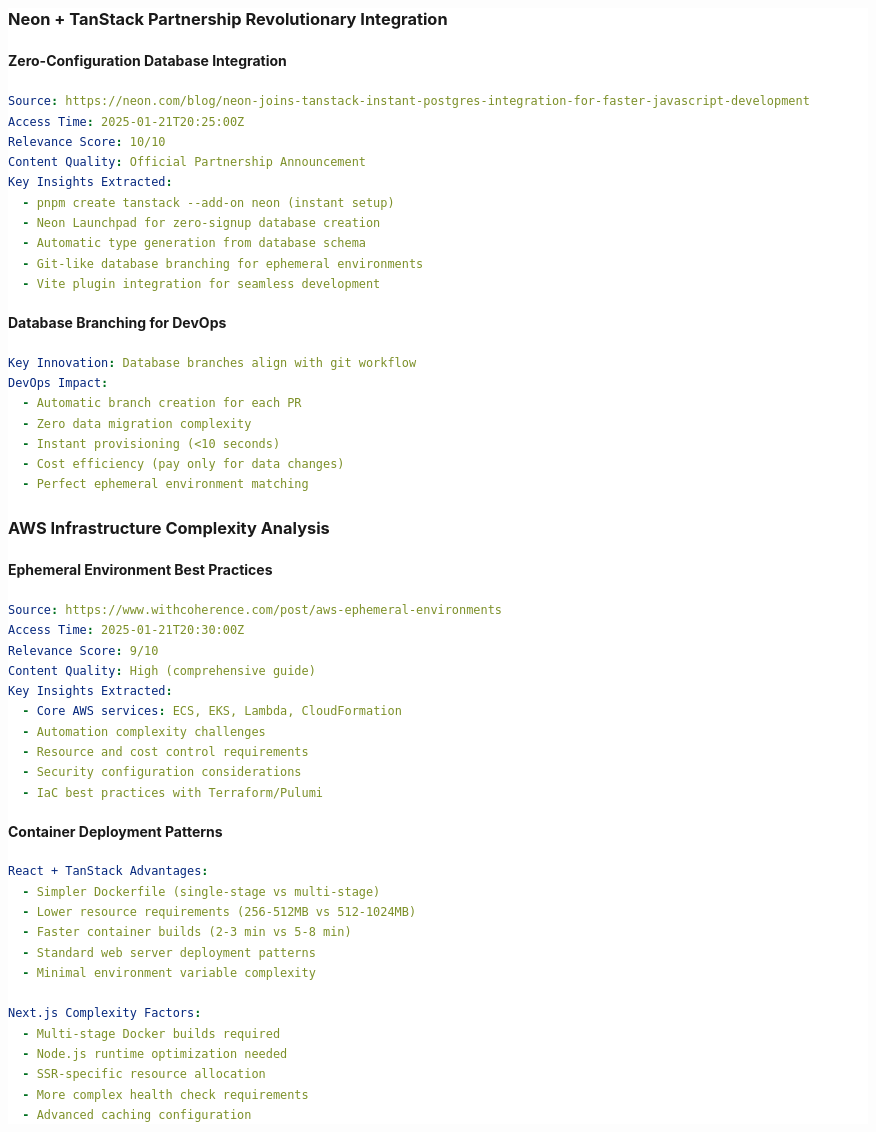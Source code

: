 ### Neon + TanStack Partnership Revolutionary Integration

#### Zero-Configuration Database Integration
```yaml
Source: https://neon.com/blog/neon-joins-tanstack-instant-postgres-integration-for-faster-javascript-development
Access Time: 2025-01-21T20:25:00Z
Relevance Score: 10/10
Content Quality: Official Partnership Announcement
Key Insights Extracted:
  - pnpm create tanstack --add-on neon (instant setup)
  - Neon Launchpad for zero-signup database creation
  - Automatic type generation from database schema
  - Git-like database branching for ephemeral environments
  - Vite plugin integration for seamless development
```

#### Database Branching for DevOps
```yaml
Key Innovation: Database branches align with git workflow
DevOps Impact:
  - Automatic branch creation for each PR
  - Zero data migration complexity
  - Instant provisioning (<10 seconds)
  - Cost efficiency (pay only for data changes)
  - Perfect ephemeral environment matching
```

### AWS Infrastructure Complexity Analysis

#### Ephemeral Environment Best Practices
```yaml
Source: https://www.withcoherence.com/post/aws-ephemeral-environments
Access Time: 2025-01-21T20:30:00Z
Relevance Score: 9/10
Content Quality: High (comprehensive guide)
Key Insights Extracted:
  - Core AWS services: ECS, EKS, Lambda, CloudFormation
  - Automation complexity challenges
  - Resource and cost control requirements
  - Security configuration considerations
  - IaC best practices with Terraform/Pulumi
```

#### Container Deployment Patterns
```yaml
React + TanStack Advantages:
  - Simpler Dockerfile (single-stage vs multi-stage)
  - Lower resource requirements (256-512MB vs 512-1024MB)
  - Faster container builds (2-3 min vs 5-8 min)
  - Standard web server deployment patterns
  - Minimal environment variable complexity

Next.js Complexity Factors:
  - Multi-stage Docker builds required
  - Node.js runtime optimization needed
  - SSR-specific resource allocation
  - More complex health check requirements
  - Advanced caching configuration
```
